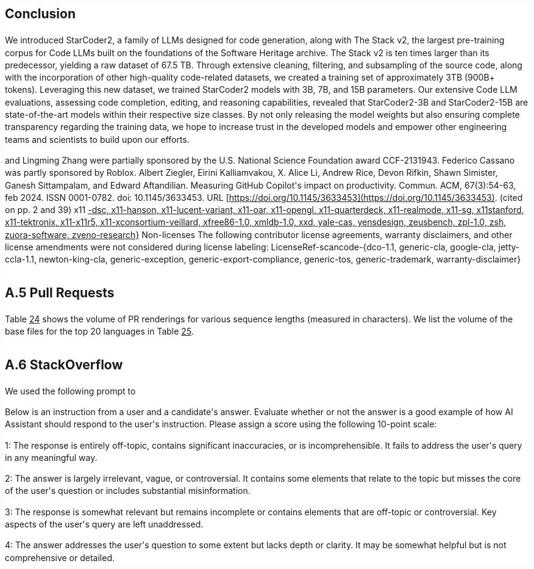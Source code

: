 
## Conclusion

We introduced StarCoder2, a family of LLMs designed for code generation, along with The Stack v2, the largest pre-training corpus for Code LLMs built on the foundations of the Software Heritage archive. The Stack v2 is ten times larger than its predecessor, yielding a raw dataset of 67.5 TB. Through extensive cleaning, filtering, and subsampling of the source code, along with the incorporation of other high-quality code-related datasets, we created a training set of approximately 3TB (900B+ tokens). Leveraging this new dataset, we trained StarCoder2 models with 3B, 7B, and 15B parameters. Our extensive Code LLM evaluations, assessing code completion, editing, and reasoning capabilities, revealed that StarCoder2-3B and StarCoder2-15B are state-of-the-art models within their respective size classes. By not only releasing the model weights but also ensuring complete transparency regarding the training data, we hope to increase trust in the developed models and empower other engineering teams and scientists to build upon our efforts.

and Lingming Zhang were partially sponsored by the U.S. National Science Foundation award CCF-2131943. Federico Cassano was partly sponsored by Roblox. Albert Ziegler, Eirini Kalliamvakou, X. Alice Li, Andrew Rice, Devon Rifkin, Shawn Simister, Ganesh Sittampalam, and Edward Aftandilian. Measuring GitHub Copilot's impact on productivity. Commun. ACM, 67(3):54-63, feb 2024. ISSN 0001-0782. doi: 10.1145/3633453. URL [https://doi.org/10.1145/3633453](https://doi.org/10.1145/3633453). (cited on pp. 2 and 39) x11 [-dsc, x11-hanson, x11-lucent-variant, x11-oar, x11-opengl, x11-quarterdeck, x11-realmode, x11-sg, x11stanford, x11-tektronix, x11-x11r5, x11-xconsortium-veillard, xfree86-1.0, xmldb-1.0, xxd, yale-cas, yensdesign, zeusbench, zpl-1.0, zsh, zuora-software, zveno-research}](#) Non-licenses The following contributor license agreements, warranty disclaimers, and other license amendments were not considered during license labeling: LicenseRef-scancode-{dco-1.1, generic-cla, google-cla, jetty-ccla-1.1, newton-king-cla, generic-exception, generic-export-compliance, generic-tos, generic-trademark, warranty-disclaimer}


## A.5 Pull Requests

Table [24](#tab_5) shows the volume of PR renderings for various sequence lengths (measured in characters). We list the volume of the base files for the top 20 languages in Table [25](#tab_9).


## A.6 StackOverflow

We used the following prompt to

Below is an instruction from a user and a candidate's answer. Evaluate whether or not the answer is a good example of how AI Assistant should respond to the user's instruction. Please assign a score using the following 10-point scale:

1: The response is entirely off-topic, contains significant inaccuracies, or is incomprehensible. It fails to address the user's query in any meaningful way.

2: The answer is largely irrelevant, vague, or controversial. It contains some elements that relate to the topic but misses the core of the user's question or includes substantial misinformation.

3: The response is somewhat relevant but remains incomplete or contains elements that are off-topic or controversial. Key aspects of the user's query are left unaddressed.

4: The answer addresses the user's question to some extent but lacks depth or clarity. It may be somewhat helpful but is not comprehensive or detailed.
